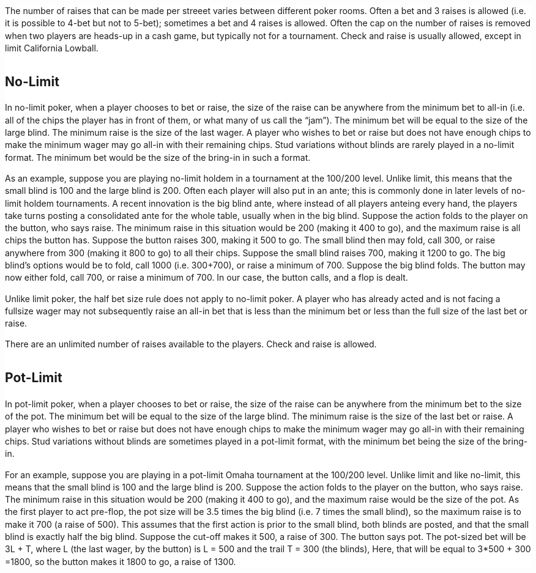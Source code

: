 The number of raises that can be made per streeet varies between different poker
rooms. Often a bet and 3 raises is allowed (i.e. it is possible to 4-bet but not to
5-bet); sometimes a bet and 4 raises is allowed. Often the cap on the number of
raises is removed when two players are heads-up in a cash game, but typically not
for a tournament. Check and raise is usually allowed, except in limit California
Lowball.

No-Limit
--------

In no-limit poker, when a player chooses to bet or raise, the size of the raise can
be anywhere from the minimum bet to all-in (i.e. all of the chips the player has in
front of them, or what many of us call the “jam”). The minimum bet will be equal
to the size of the large blind. The minimum raise is the size of the last wager. A
player who wishes to bet or raise but does not have enough chips to make the
minimum wager may go all-in with their remaining chips. Stud variations without
blinds are rarely played in a no-limit format. The minimum bet would be the size
of the bring-in in such a format.

As an example, suppose you are playing no-limit holdem in a tournament at the
100/200 level. Unlike limit, this means that the small blind is 100 and the large
blind is 200. Often each player will also put in an ante; this is commonly done
in later levels of no-limit holdem tournaments. A recent innovation is the big
blind ante, where instead of all players anteing every hand, the players take turns
posting a consolidated ante for the whole table, usually when in the big blind.
Suppose the action folds to the player on the button, who says raise. The minimum
raise in this situation would be 200 (making it 400 to go), and the maximum raise
is all chips the button has. Suppose the button raises 300, making it 500 to go.
The small blind then may fold, call 300, or raise anywhere from 300 (making it
800 to go) to all their chips. Suppose the small blind raises 700, making it 1200 to
go. The big blind’s options would be to fold, call 1000 (i.e. 300+700), or raise a
minimum of 700. Suppose the big blind folds. The button may now either fold,
call 700, or raise a minimum of 700. In our case, the button calls, and a flop is
dealt.

Unlike limit poker, the half bet size rule does not apply to no-limit poker. A player
who has already acted and is not facing a fullsize wager may not subsequently
raise an all-in bet that is less than the minimum bet or less than the full size of
the last bet or raise.

There are an unlimited number of raises available to the players. Check and raise
is allowed.

Pot-Limit
---------
In pot-limit poker, when a player chooses to bet or raise, the size of the raise can
be anywhere from the minimum bet to the size of the pot. The minimum bet
will be equal to the size of the large blind. The minimum raise is the size of the
last bet or raise. A player who wishes to bet or raise but does not have enough
chips to make the minimum wager may go all-in with their remaining chips. Stud
variations without blinds are sometimes played in a pot-limit format, with the
minimum bet being the size of the bring-in.

For an example, suppose you are playing in a pot-limit Omaha tournament at the
100/200 level. Unlike limit and like no-limit, this means that the small blind is 100
and the large blind is 200. Suppose the action folds to the player on the button,
who says raise. The minimum raise in this situation would be 200 (making it 400
to go), and the maximum raise would be the size of the pot. As the first player
to act pre-flop, the pot size will be 3.5 times the big blind (i.e. 7 times the small
blind), so the maximum raise is to make it 700 (a raise of 500). This assumes that
the first action is prior to the small blind, both blinds are posted, and that the
small blind is exactly half the big blind. Suppose the cut-off makes it 500, a raise
of 300. The button says pot. The pot-sized bet will be 3L + T, where L (the last
wager, by the button) is L = 500 and the trail T = 300 (the blinds), Here, that
will be equal to 3*500 + 300 =1800, so the button makes it 1800 to go, a raise of
1300.
